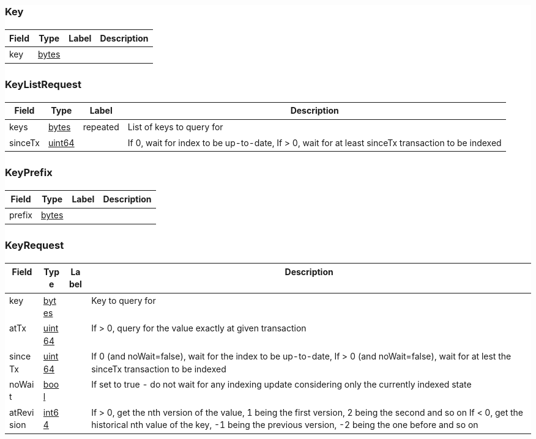 




<a name="immudb.schema.Key"></a>

### Key



| Field | Type | Label | Description |
| ----- | ---- | ----- | ----------- |
| key | [bytes](#bytes) |  |  |






<a name="immudb.schema.KeyListRequest"></a>

### KeyListRequest



| Field | Type | Label | Description |
| ----- | ---- | ----- | ----------- |
| keys | [bytes](#bytes) | repeated | List of keys to query for |
| sinceTx | [uint64](#uint64) |  | If 0, wait for index to be up-to-date, If &gt; 0, wait for at least sinceTx transaction to be indexed |






<a name="immudb.schema.KeyPrefix"></a>

### KeyPrefix



| Field | Type | Label | Description |
| ----- | ---- | ----- | ----------- |
| prefix | [bytes](#bytes) |  |  |






<a name="immudb.schema.KeyRequest"></a>

### KeyRequest



| Field | Type | Label | Description |
| ----- | ---- | ----- | ----------- |
| key | [bytes](#bytes) |  | Key to query for |
| atTx | [uint64](#uint64) |  | If &gt; 0, query for the value exactly at given transaction |
| sinceTx | [uint64](#uint64) |  | If 0 (and noWait=false), wait for the index to be up-to-date, If &gt; 0 (and noWait=false), wait for at lest the sinceTx transaction to be indexed |
| noWait | [bool](#bool) |  | If set to true - do not wait for any indexing update considering only the currently indexed state |
| atRevision | [int64](#int64) |  | If &gt; 0, get the nth version of the value, 1 being the first version, 2 being the second and so on If &lt; 0, get the historical nth value of the key, -1 being the previous version, -2 being the one before and so on |
